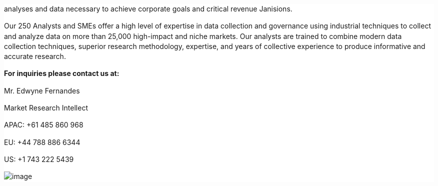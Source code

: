 analyses and data necessary to achieve corporate goals and critical revenue Janisions.</p><p><span class="">Our 250 Analysts and SMEs offer a high level of expertise in data collection and governance using industrial techniques to collect and analyze data on more than 25,000 high-impact and niche markets. Our analysts are trained to combine modern data collection techniques, superior research methodology, expertise, and years of collective experience to produce informative and accurate research.</span></p><p><strong>For inquiries please contact us at:</strong></p><p>Mr. Edwyne Fernandes</p><p>Market Research Intellect</p><p>APAC: +61 485 860 968</p><p>EU: +44 788 886 6344</p><p>US: +1 743 222 5439</p>
![image](https://github.com/user-attachments/assets/faf72dee-42fd-4052-b323-73c51bf898b4)
